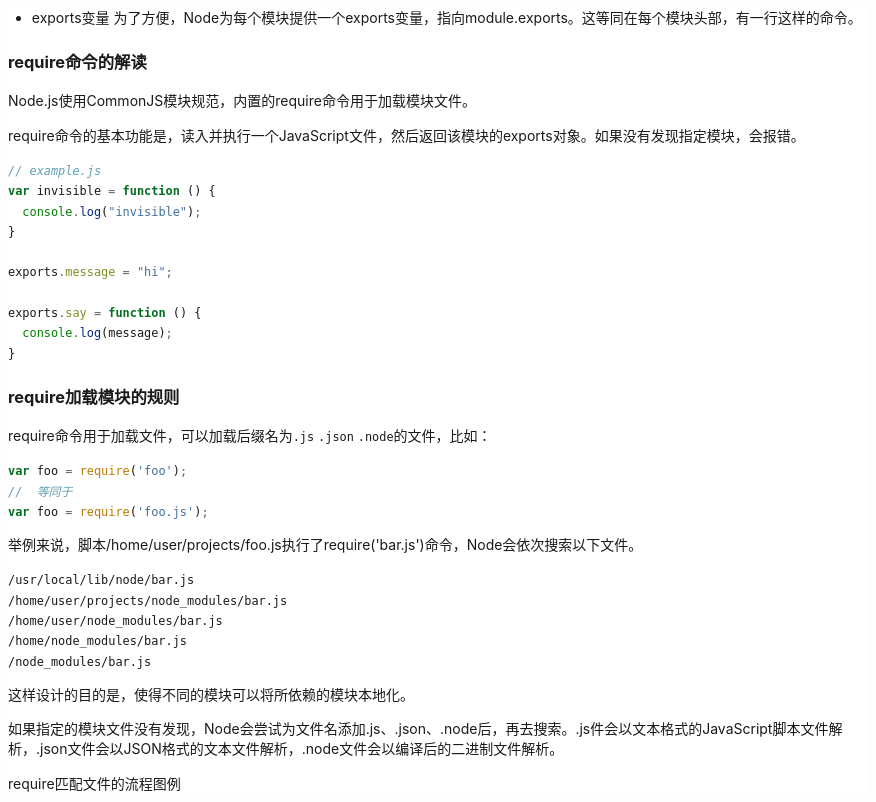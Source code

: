 - exports变量
为了方便，Node为每个模块提供一个exports变量，指向module.exports。这等同在每个模块头部，有一行这样的命令。
### require命令的解读
Node.js使用CommonJS模块规范，内置的require命令用于加载模块文件。

require命令的基本功能是，读入并执行一个JavaScript文件，然后返回该模块的exports对象。如果没有发现指定模块，会报错。

```javascript
// example.js
var invisible = function () {
  console.log("invisible");
}

exports.message = "hi";

exports.say = function () {
  console.log(message);
}
```

### require加载模块的规则
require命令用于加载文件，可以加载后缀名为`.js` `.json` `.node`的文件，比如：
```javascript
var foo = require('foo');
//  等同于
var foo = require('foo.js');
```

举例来说，脚本/home/user/projects/foo.js执行了require('bar.js')命令，Node会依次搜索以下文件。
```
/usr/local/lib/node/bar.js
/home/user/projects/node_modules/bar.js
/home/user/node_modules/bar.js
/home/node_modules/bar.js
/node_modules/bar.js
```
这样设计的目的是，使得不同的模块可以将所依赖的模块本地化。

如果指定的模块文件没有发现，Node会尝试为文件名添加.js、.json、.node后，再去搜索。.js件会以文本格式的JavaScript脚本文件解析，.json文件会以JSON格式的文本文件解析，.node文件会以编译后的二进制文件解析。

require匹配文件的流程图例
